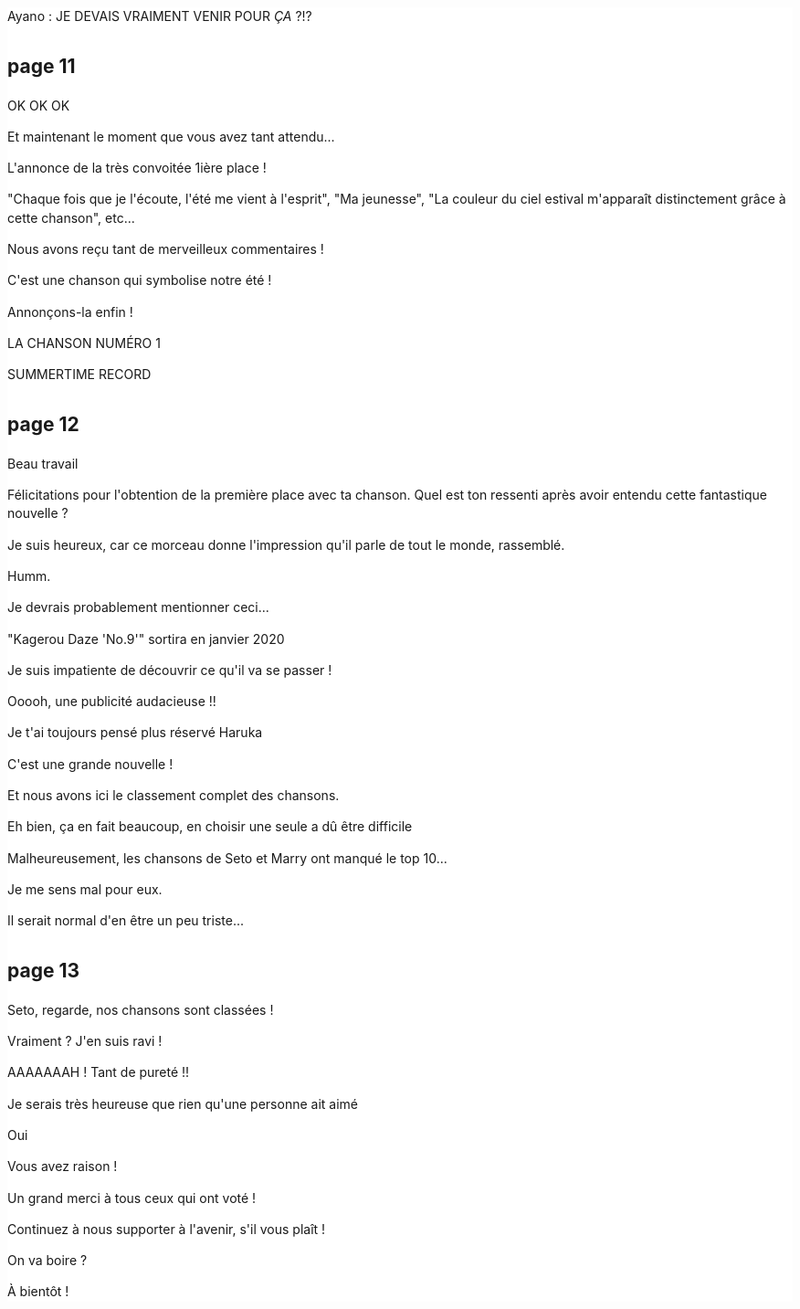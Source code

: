 Ayano : JE DEVAIS VRAIMENT VENIR POUR *ÇA* ?!?

## page 11
OK OK OK

Et maintenant le moment que vous avez tant attendu...

L'annonce de la très convoitée 1ière place !

"Chaque fois que je l'écoute, l'été me vient à l'esprit", "Ma jeunesse", "La couleur du ciel estival m'apparaît distinctement grâce à cette chanson", etc...

Nous avons reçu tant de merveilleux commentaires !

C'est une chanson qui symbolise notre été !

Annonçons-la enfin !

LA CHANSON NUMÉRO 1

SUMMERTIME RECORD

## page 12

Beau travail

Félicitations pour l'obtention de la première place avec ta chanson. Quel est ton ressenti après avoir entendu cette fantastique nouvelle ?

Je suis heureux, car ce morceau donne l'impression qu'il parle de tout le monde, rassemblé.

Humm.

Je devrais probablement mentionner ceci...

"Kagerou Daze 'No.9'" sortira en janvier 2020

Je suis impatiente de découvrir ce qu'il va se passer !

Ooooh, une publicité audacieuse !!

Je t'ai toujours pensé plus réservé Haruka

C'est une grande nouvelle !

Et nous avons ici le classement complet des chansons.

Eh bien, ça en fait beaucoup, en choisir une seule a dû être difficile

Malheureusement, les chansons de Seto et Marry ont manqué le top 10...

Je me sens mal pour eux.

Il serait normal d'en être un peu triste...

## page 13

Seto, regarde, nos chansons sont classées !

Vraiment ? J'en suis ravi !

AAAAAAAH ! Tant de pureté !!

Je serais très heureuse que rien qu'une personne ait aimé

Oui

Vous avez raison !

Un grand merci à tous ceux qui ont voté !

Continuez à nous supporter à l'avenir, s'il vous plaît !

On va boire ?

À bientôt !
